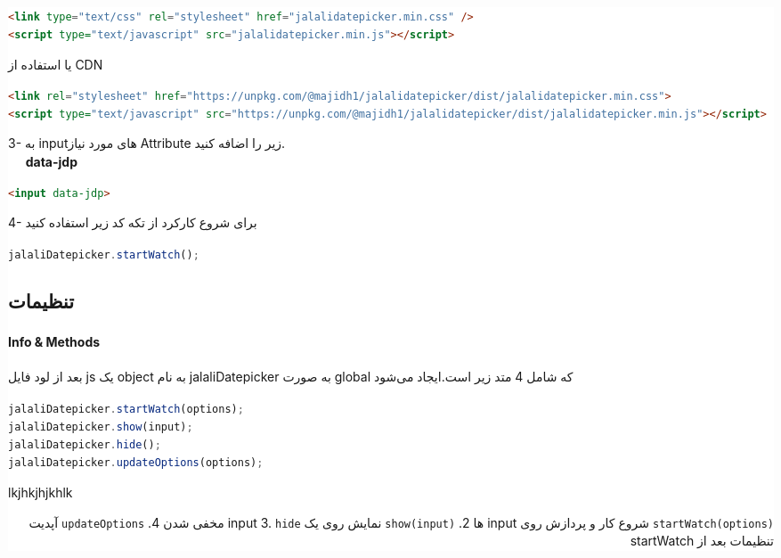 ```html
<link type="text/css" rel="stylesheet" href="jalalidatepicker.min.css" />
<script type="text/javascript" src="jalalidatepicker.min.js"></script>
```
یا استفاده از CDN

```html
<link rel="stylesheet" href="https://unpkg.com/@majidh1/jalalidatepicker/dist/jalalidatepicker.min.css">
<script type="text/javascript" src="https://unpkg.com/@majidh1/jalalidatepicker/dist/jalalidatepicker.min.js"></script>
```

 </div>
 3- به inputهای مورد نیاز Attribute زیر را  اضافه کنید.
 <br/>
&nbsp&nbsp &nbsp <b>data-jdp</b><br/>
 <div dir="ltr">

```html
<input data-jdp>
```

 </div>
 4- برای شروع کارکرد از تکه کد زیر استفاده کنید
 <div dir="ltr">

```javascript
jalaliDatepicker.startWatch();
```

 </div>

## تنظیمات

#### Info & Methods


بعد از لود فایل js یک object به نام jalaliDatepicker به صورت global  که شامل 4 متد زیر است.ایجاد می‌شود

 <div dir="ltr">

``` javascript
jalaliDatepicker.startWatch(options);
jalaliDatepicker.show(input);
jalaliDatepicker.hide();
jalaliDatepicker.updateOptions(options);
```

 </div>
 lkjhkjhjkhlk
 <br />
<section style="direction: rtl">

`startWatch(options)` شروع کار و پردازش روی input 
ها
2. `show(input)` نمایش روی یک input
3. `hide` مخفی شدن
4. `updateOptions` آپدیت تنظیمات بعد از startWatch
